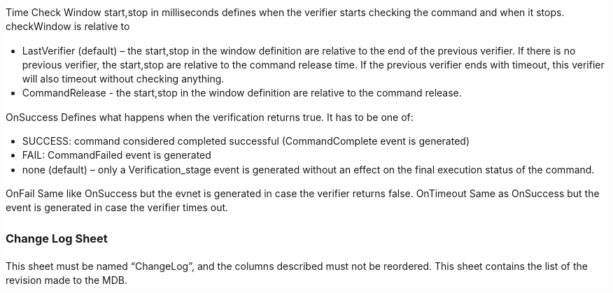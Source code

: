<tr>
   <th>Time Check Window</th>
   <td>start,stop in milliseconds defines when the verifier starts checking the command and when it stops. </td>
</tr>

<tr>
  <th>checkWindow is relative to</th>
  <td>
    <ul>
      <li>LastVerifier (default) – the start,stop in the window definition are relative to the end of the previous verifier. If there is no previous verifier, the start,stop are relative to the command release time. If the previous verifier ends with timeout, this verifier will also timeout without checking anything.</li>
      <li>CommandRelease - the start,stop in the window definition are relative to the command release.</li>
    </ul>
  </td>
</tr>

<tr>
  <th>OnSuccess</th>
  <td>
  	Defines what happens when the verification returns true. It has to be one of:
	<ul>
		<li>SUCCESS: command considered completed successful (CommandComplete event is generated)</li>
		<li>FAIL:  CommandFailed event is generated</li>
		<li>none (default) – only a Verification_stage event is generated without an effect on the final execution status of the command.</li>
	</ul>
  </td>
</tr>
<tr>
    <th>OnFail</th>
    <td> Same like OnSuccess but the evnet is generated in case the verifier returns false.</td>
</tr>
<tr>
    <th>OnTimeout</th>
    <td>Same as OnSuccess but the event is generated in case the verifier times out.</td>
</tr>

</table>



### Change Log Sheet
This sheet must be named “ChangeLog”, and the columns described must not be reordered.
This sheet contains the list of the revision made to the MDB.


